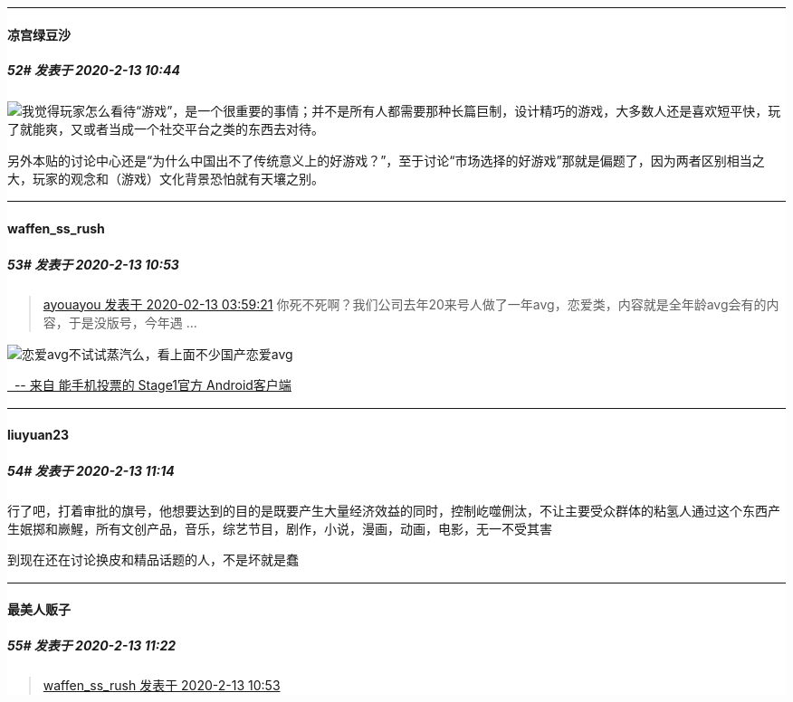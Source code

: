


-----

####  凉宫绿豆沙  
##### 52#       发表于 2020-2-13 10:44



<img src="https://static.saraba1st.com/image/smiley/face2017/066.png" referrerpolicy="no-referrer">我觉得玩家怎么看待“游戏”，是一个很重要的事情；并不是所有人都需要那种长篇巨制，设计精巧的游戏，大多数人还是喜欢短平快，玩了就能爽，又或者当成一个社交平台之类的东西去对待。

另外本贴的讨论中心还是“为什么中国出不了传统意义上的好游戏？”，至于讨论“市场选择的好游戏”那就是偏题了，因为两者区别相当之大，玩家的观念和（游戏）文化背景恐怕就有天壤之别。







-----

####  waffen_ss_rush  
##### 53#       发表于 2020-2-13 10:53



<blockquote><a href="httphttps://bbs.saraba1st.com/2b/forum.php?mod=redirect&amp;goto=findpost&amp;pid=46403087&amp;ptid=1913475" target="_blank">ayouayou 发表于 2020-02-13 03:59:21</a>
你死不死啊？我们公司去年20来号人做了一年avg，恋爱类，内容就是全年龄avg会有的内容，于是没版号，今年遇 ...</blockquote><img src="https://static.saraba1st.com/image/smiley/face2017/001.png" referrerpolicy="no-referrer">恋爱avg不试试蒸汽么，看上面不少国产恋爱avg

[  -- 来自 能手机投票的 Stage1官方 Android客户端](https://www.coolapk.com/apk/140634)







-----

####  liuyuan23  
##### 54#       发表于 2020-2-13 11:14




行了吧，打着审批的旗号，他想要达到的目的是既要产生大量经济效益的同时，控制屹噬侀汰，不让主要受众群体的粘氢人通过这个东西产生姄掷和嶡鯹，所有文创产品，音乐，综艺节目，剧作，小说，漫画，动画，电影，无一不受其害


到现在还在讨论换皮和精品话题的人，不是坏就是蠢







-----

####  最美人贩子  
##### 55#       发表于 2020-2-13 11:22



<blockquote><a href="httphttps://bbs.saraba1st.com/2b/forum.php?mod=redirect&amp;goto=findpost&amp;pid=46404389&amp;ptid=1913475" target="_blank">waffen_ss_rush 发表于 2020-2-13 10:53</a>
